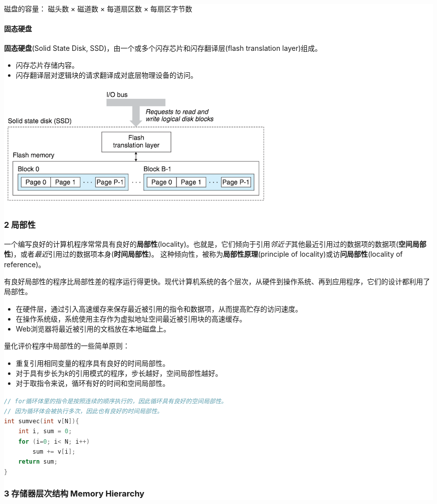 
磁盘的容量： 磁头数 × 磁道数 × 每道扇区数 × 每扇区字节数

#### 固态硬盘

**固态硬盘**(Solid State Disk, SSD)，由一个或多个闪存芯片和闪存翻译层(flash translation layer)组成。

* 闪存芯片存储内容。
* 闪存翻译层对逻辑块的请求翻译成对底层物理设备的访问。


![Solid state disk SSD](figures/SolidStateDiskSSD-1.png)



### 2 局部性

一个编写良好的计算机程序常常具有良好的**局部性**(locality)。也就是，它们倾向于引用*邻近于*其他最近引用过的数据项的数据项(**空间局部性**)，或者*最近*引用过的数据项本身(**时间局部性**)。 这种倾向性，被称为**局部性原理**(principle of locality)或访**问局部性**(locality of reference)。

有良好局部性的程序比局部性差的程序运行得更快。现代计算机系统的各个层次，从硬件到操作系统、再到应用程序，它们的设计都利用了局部性。

* 在硬件层，通过引入高速缓存来保存最近被引用的指令和数据项，从而提高贮存的访问速度。
* 在操作系统级，系统使用主存作为虚拟地址空间最近被引用块的高速缓存。
* Web浏览器将最近被引用的文档放在本地磁盘上。


量化评价程序中局部性的一些简单原则：

* 重复引用相同变量的程序具有良好的时间局部性。
* 对于具有步长为$k$的引用模式的程序，步长越好，空间局部性越好。
* 对于取指令来说，循环有好的时间和空间局部性。

``` C
// for循环体里的指令是按照连续的顺序执行的，因此循环具有良好的空间局部性。
// 因为循环体会被执行多次，因此也有良好的时间局部性。
int sumvec(int v[N]){
    int i, sum = 0;
    for (i=0; i< N; i++)
        sum += v[i];
    return sum;
}
```


### 3 存储器层次结构 Memory Hierarchy
